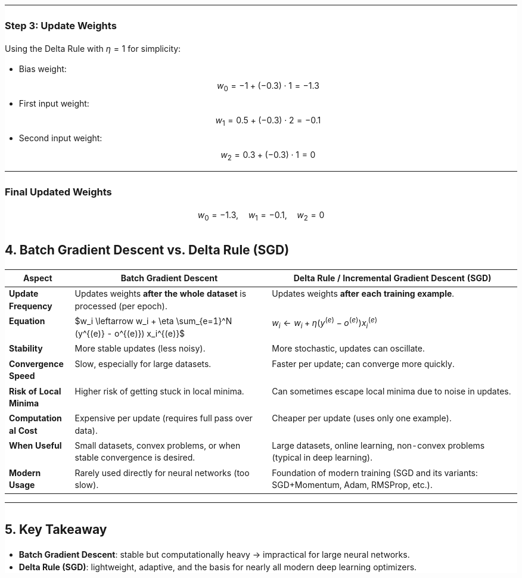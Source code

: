 ------

### Step 3: Update Weights

Using the Delta Rule with $\eta = 1$ for simplicity:

- Bias weight:
   $$
   w_0 = -1 + (-0.3)\cdot 1 = -1.3
   $$
- First input weight:
   $$
   w_1 = 0.5 + (-0.3)\cdot 2 = -0.1
   $$
- Second input weight:
   $$
   w_2 = 0.3 + (-0.3)\cdot 1 = 0
   $$

------

### Final Updated Weights

$$
 w_0 = -1.3, \quad w_1 = -0.1, \quad w_2 = 0
$$

## 4. Batch Gradient Descent vs. Delta Rule (SGD)

| Aspect                   | **Batch Gradient Descent**                                   | **Delta Rule / Incremental Gradient Descent (SGD)**          |
| ------------------------ | ------------------------------------------------------------ | ------------------------------------------------------------ |
| **Update Frequency**     | Updates weights **after the whole dataset** is processed (per epoch). | Updates weights **after each training example**.             |
| **Equation**             | $w_i \leftarrow w_i + \eta \sum_{e=1}^N (y^{(e)} - o^{(e)}) x_i^{(e)}$ | $w_i \leftarrow w_i + \eta (y^{(e)} - o^{(e)}) x_i^{(e)}$    |
| **Stability**            | More stable updates (less noisy).                            | More stochastic, updates can oscillate.                      |
| **Convergence Speed**    | Slow, especially for large datasets.                         | Faster per update; can converge more quickly.                |
| **Risk of Local Minima** | Higher risk of getting stuck in local minima.                | Can sometimes escape local minima due to noise in updates.   |
| **Computational Cost**   | Expensive per update (requires full pass over data).         | Cheaper per update (uses only one example).                  |
| **When Useful**          | Small datasets, convex problems, or when stable convergence is desired. | Large datasets, online learning, non-convex problems (typical in deep learning). |
| **Modern Usage**         | Rarely used directly for neural networks (too slow).         | Foundation of modern training (SGD and its variants: SGD+Momentum, Adam, RMSProp, etc.). |

------

## 5. Key Takeaway

- **Batch Gradient Descent**: stable but computationally heavy → impractical for large neural networks.
- **Delta Rule (SGD)**: lightweight, adaptive, and the basis for nearly all modern deep learning optimizers.
